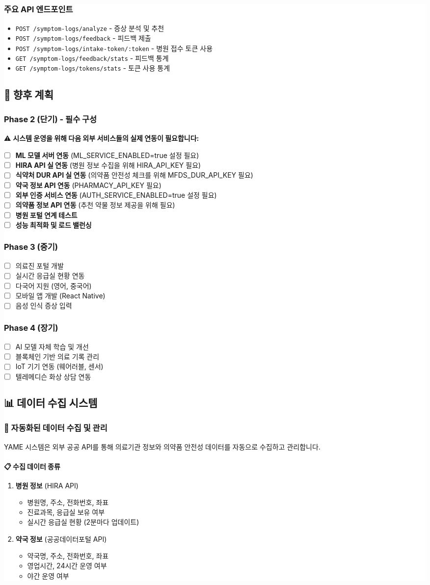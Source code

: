 ### 주요 API 엔드포인트
- `POST /symptom-logs/analyze` - 증상 분석 및 추천
- `POST /symptom-logs/feedback` - 피드백 제출
- `POST /symptom-logs/intake-token/:token` - 병원 접수 토큰 사용
- `GET /symptom-logs/feedback/stats` - 피드백 통계
- `GET /symptom-logs/tokens/stats` - 토큰 사용 통계

## 🔮 향후 계획

### Phase 2 (단기) - 필수 구성
⚠️ **시스템 운영을 위해 다음 외부 서비스들의 실제 연동이 필요합니다:**

- [ ] **ML 모델 서버 연동** (ML_SERVICE_ENABLED=true 설정 필요)
- [ ] **HIRA API 실 연동** (병원 정보 수집을 위해 HIRA_API_KEY 필요)
- [ ] **식약처 DUR API 실 연동** (의약품 안전성 체크를 위해 MFDS_DUR_API_KEY 필요)
- [ ] **약국 정보 API 연동** (PHARMACY_API_KEY 필요)
- [ ] **외부 인증 서비스 연동** (AUTH_SERVICE_ENABLED=true 설정 필요)
- [ ] **의약품 정보 API 연동** (추천 약물 정보 제공을 위해 필요)
- [ ] **병원 포털 연계 테스트**
- [ ] **성능 최적화 및 로드 밸런싱**

### Phase 3 (중기)
- [ ] 의료진 포털 개발
- [ ] 실시간 응급실 현황 연동
- [ ] 다국어 지원 (영어, 중국어)
- [ ] 모바일 앱 개발 (React Native)
- [ ] 음성 인식 증상 입력

### Phase 4 (장기)
- [ ] AI 모델 자체 학습 및 개선
- [ ] 블록체인 기반 의료 기록 관리
- [ ] IoT 기기 연동 (웨어러블, 센서)
- [ ] 텔레메디슨 화상 상담 연동

## 📊 데이터 수집 시스템

### 🔄 자동화된 데이터 수집 및 관리

YAME 시스템은 외부 공공 API를 통해 의료기관 정보와 의약품 안전성 데이터를 자동으로 수집하고 관리합니다.

#### 📋 수집 데이터 종류

1. **병원 정보** (HIRA API)
   - 병원명, 주소, 전화번호, 좌표
   - 진료과목, 응급실 보유 여부
   - 실시간 응급실 현황 (2분마다 업데이트)

2. **약국 정보** (공공데이터포털 API)
   - 약국명, 주소, 전화번호, 좌표
   - 영업시간, 24시간 운영 여부
   - 야간 운영 여부
